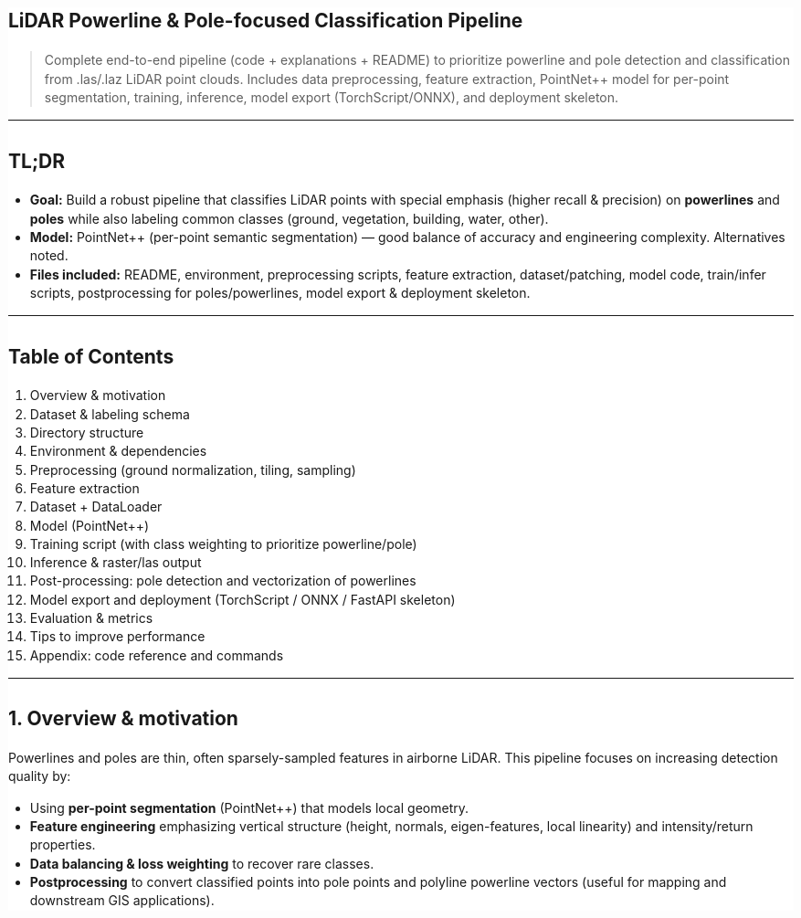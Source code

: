 ## LiDAR Powerline & Pole-focused Classification Pipeline

> Complete end-to-end pipeline (code + explanations + README) to prioritize powerline and pole detection and classification from .las/.laz LiDAR point clouds. Includes data preprocessing, feature extraction, PointNet++ model for per-point segmentation, training, inference, model export (TorchScript/ONNX), and deployment skeleton.

---

## TL;DR

* **Goal:** Build a robust pipeline that classifies LiDAR points with special emphasis (higher recall & precision) on **powerlines** and **poles** while also labeling common classes (ground, vegetation, building, water, other).
* **Model:** PointNet++ (per-point semantic segmentation) — good balance of accuracy and engineering complexity. Alternatives noted.
* **Files included:** README, environment, preprocessing scripts, feature extraction, dataset/patching, model code, train/infer scripts, postprocessing for poles/powerlines, model export & deployment skeleton.

---

## Table of Contents

1. Overview & motivation
2. Dataset & labeling schema
3. Directory structure
4. Environment & dependencies
5. Preprocessing (ground normalization, tiling, sampling)
6. Feature extraction
7. Dataset + DataLoader
8. Model (PointNet++)
9. Training script (with class weighting to prioritize powerline/pole)
10. Inference & raster/las output
11. Post-processing: pole detection and vectorization of powerlines
12. Model export and deployment (TorchScript / ONNX / FastAPI skeleton)
13. Evaluation & metrics
14. Tips to improve performance
15. Appendix: code reference and commands

---

## 1. Overview & motivation

Powerlines and poles are thin, often sparsely-sampled features in airborne LiDAR. This pipeline focuses on increasing detection quality by:

* Using **per-point segmentation** (PointNet++) that models local geometry.
* **Feature engineering** emphasizing vertical structure (height, normals, eigen-features, local linearity) and intensity/return properties.
* **Data balancing & loss weighting** to recover rare classes.
* **Postprocessing** to convert classified points into pole points and polyline powerline vectors (useful for mapping and downstream GIS applications).
